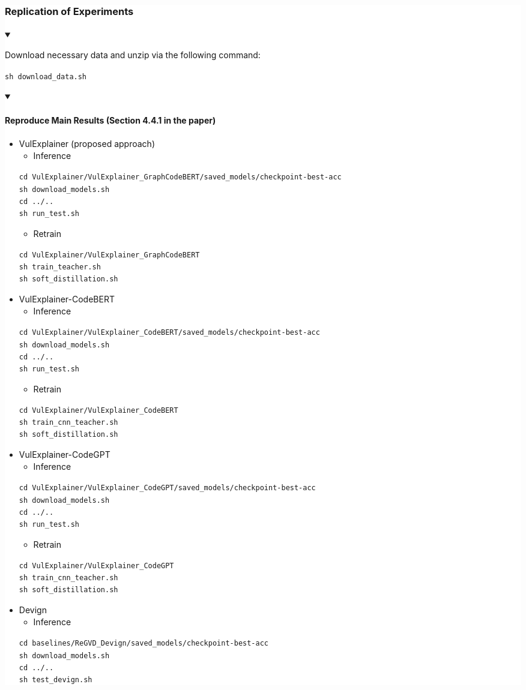### Replication of Experiments
  
  <details open="open">
    <summary></summary>
    
  Download necessary data and unzip via the following command: 
  ```
  sh download_data.sh 
  ```
  
  </details>  
  
  <details open="open">
    <summary></summary>
  
  #### Reproduce Main Results (Section 4.4.1 in the paper)
  - VulExplainer (proposed approach)
    * Inference
    ```
    cd VulExplainer/VulExplainer_GraphCodeBERT/saved_models/checkpoint-best-acc
    sh download_models.sh
    cd ../..
    sh run_test.sh
    ```
    * Retrain
    ```
    cd VulExplainer/VulExplainer_GraphCodeBERT
    sh train_teacher.sh
    sh soft_distillation.sh
    ```
  - VulExplainer-CodeBERT
    * Inference
    ```
    cd VulExplainer/VulExplainer_CodeBERT/saved_models/checkpoint-best-acc
    sh download_models.sh
    cd ../..
    sh run_test.sh
    ```
    * Retrain
    ```
    cd VulExplainer/VulExplainer_CodeBERT
    sh train_cnn_teacher.sh
    sh soft_distillation.sh
    ```
  - VulExplainer-CodeGPT
    * Inference
    ```
    cd VulExplainer/VulExplainer_CodeGPT/saved_models/checkpoint-best-acc
    sh download_models.sh
    cd ../..
    sh run_test.sh
    ```
    * Retrain
    ```
    cd VulExplainer/VulExplainer_CodeGPT
    sh train_cnn_teacher.sh
    sh soft_distillation.sh
    ```
  - Devign
    * Inference
    ```
    cd baselines/ReGVD_Devign/saved_models/checkpoint-best-acc
    sh download_models.sh
    cd ../..
    sh test_devign.sh